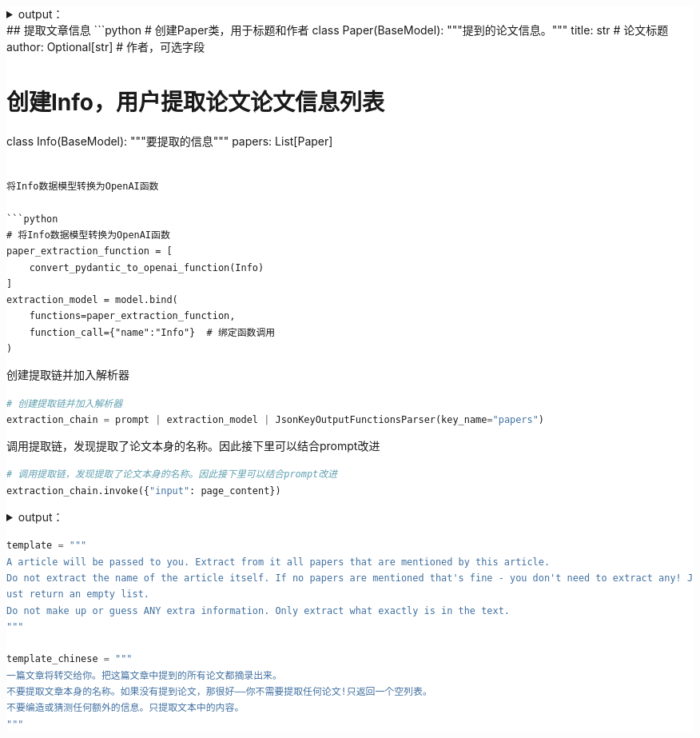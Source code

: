 <details class="lake-collapse"><summary id="u9077f14e"><span class="ne-text">output：</span></summary></details>
## 提取文章信息
```python
# 创建Paper类，用于标题和作者
class Paper(BaseModel):
    """提到的论文信息。"""
    title: str  # 论文标题
    author: Optional[str]  # 作者，可选字段

# 创建Info，用户提取论文论文信息列表
class Info(BaseModel):
    """要提取的信息"""
    papers: List[Paper]
```

将Info数据模型转换为OpenAI函数

```python
# 将Info数据模型转换为OpenAI函数
paper_extraction_function = [
    convert_pydantic_to_openai_function(Info)
]
extraction_model = model.bind(
    functions=paper_extraction_function, 
    function_call={"name":"Info"}  # 绑定函数调用
)
```

创建提取链并加入解析器

```python
# 创建提取链并加入解析器
extraction_chain = prompt | extraction_model | JsonKeyOutputFunctionsParser(key_name="papers")
```

调用提取链，发现提取了论文本身的名称。因此接下里可以结合prompt改进

```python
# 调用提取链，发现提取了论文本身的名称。因此接下里可以结合prompt改进
extraction_chain.invoke({"input": page_content})
```

<details class="lake-collapse"><summary id="u0f8cd5f9"><span class="ne-text" style="color: rgba(0, 0, 0, 0.87)">output：</span></summary></details>


```python
template = """
A article will be passed to you. Extract from it all papers that are mentioned by this article. 
Do not extract the name of the article itself. If no papers are mentioned that's fine - you don't need to extract any! Just return an empty list.
Do not make up or guess ANY extra information. Only extract what exactly is in the text.
"""

template_chinese = """
一篇文章将转交给你。把这篇文章中提到的所有论文都摘录出来。
不要提取文章本身的名称。如果没有提到论文，那很好——你不需要提取任何论文!只返回一个空列表。
不要编造或猜测任何额外的信息。只提取文本中的内容。
"""
```
